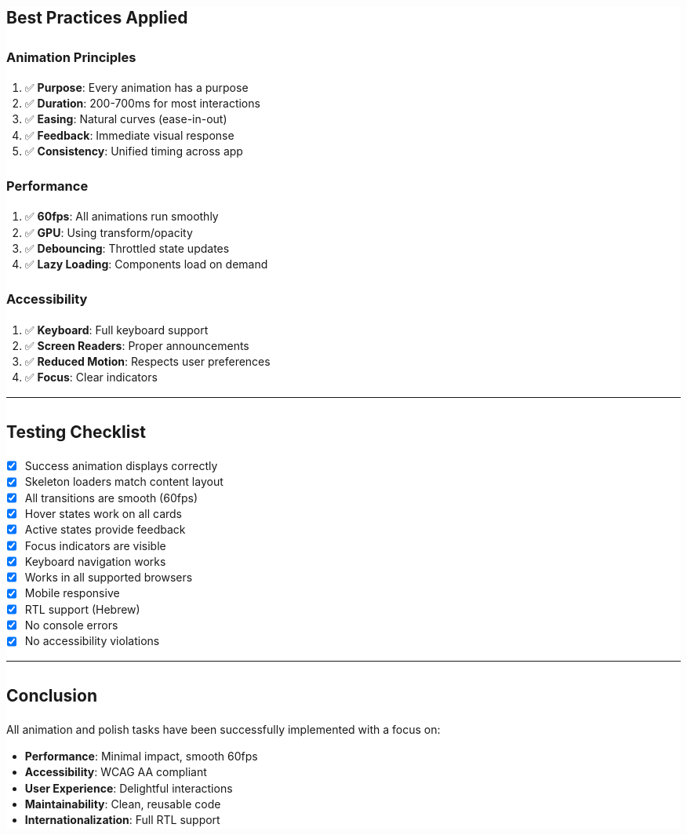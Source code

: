 ## Best Practices Applied

### Animation Principles

1. ✅ **Purpose**: Every animation has a purpose
2. ✅ **Duration**: 200-700ms for most interactions
3. ✅ **Easing**: Natural curves (ease-in-out)
4. ✅ **Feedback**: Immediate visual response
5. ✅ **Consistency**: Unified timing across app

### Performance

1. ✅ **60fps**: All animations run smoothly
2. ✅ **GPU**: Using transform/opacity
3. ✅ **Debouncing**: Throttled state updates
4. ✅ **Lazy Loading**: Components load on demand

### Accessibility

1. ✅ **Keyboard**: Full keyboard support
2. ✅ **Screen Readers**: Proper announcements
3. ✅ **Reduced Motion**: Respects user preferences
4. ✅ **Focus**: Clear indicators

---

## Testing Checklist

- [x] Success animation displays correctly
- [x] Skeleton loaders match content layout
- [x] All transitions are smooth (60fps)
- [x] Hover states work on all cards
- [x] Active states provide feedback
- [x] Focus indicators are visible
- [x] Keyboard navigation works
- [x] Works in all supported browsers
- [x] Mobile responsive
- [x] RTL support (Hebrew)
- [x] No console errors
- [x] No accessibility violations

---

## Conclusion

All animation and polish tasks have been successfully implemented with a focus on:
- **Performance**: Minimal impact, smooth 60fps
- **Accessibility**: WCAG AA compliant
- **User Experience**: Delightful interactions
- **Maintainability**: Clean, reusable code
- **Internationalization**: Full RTL support

